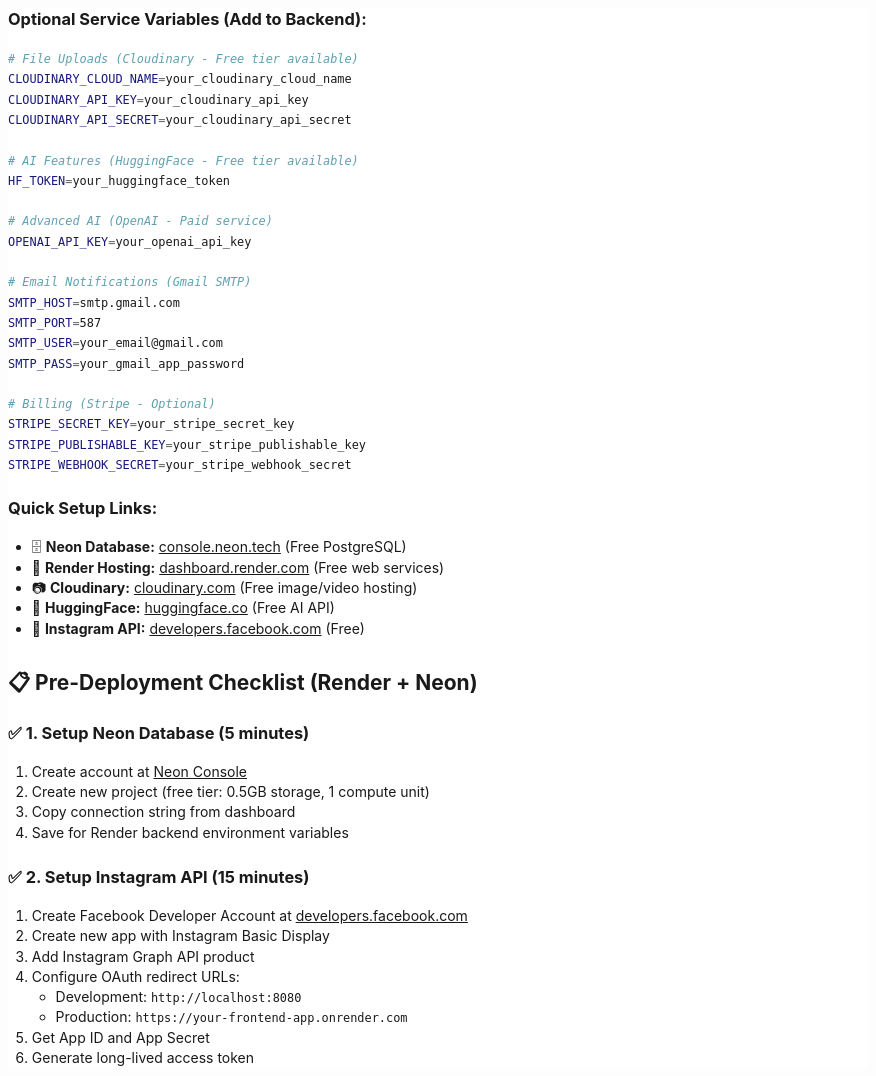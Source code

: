 ### **Optional Service Variables (Add to Backend):**
```bash
# File Uploads (Cloudinary - Free tier available)
CLOUDINARY_CLOUD_NAME=your_cloudinary_cloud_name
CLOUDINARY_API_KEY=your_cloudinary_api_key
CLOUDINARY_API_SECRET=your_cloudinary_api_secret

# AI Features (HuggingFace - Free tier available)
HF_TOKEN=your_huggingface_token

# Advanced AI (OpenAI - Paid service)
OPENAI_API_KEY=your_openai_api_key

# Email Notifications (Gmail SMTP)
SMTP_HOST=smtp.gmail.com
SMTP_PORT=587
SMTP_USER=your_email@gmail.com
SMTP_PASS=your_gmail_app_password

# Billing (Stripe - Optional)
STRIPE_SECRET_KEY=your_stripe_secret_key
STRIPE_PUBLISHABLE_KEY=your_stripe_publishable_key
STRIPE_WEBHOOK_SECRET=your_stripe_webhook_secret
```

### **Quick Setup Links:**
- 🗄️ **Neon Database:** [console.neon.tech](https://console.neon.tech) (Free PostgreSQL)
- 🚀 **Render Hosting:** [dashboard.render.com](https://dashboard.render.com) (Free web services)
- 📷 **Cloudinary:** [cloudinary.com](https://cloudinary.com) (Free image/video hosting)
- 🤖 **HuggingFace:** [huggingface.co](https://huggingface.co) (Free AI API)
- 📘 **Instagram API:** [developers.facebook.com](https://developers.facebook.com) (Free)

## 📋 Pre-Deployment Checklist (Render + Neon)

### ✅ **1. Setup Neon Database (5 minutes)**
1. Create account at [Neon Console](https://console.neon.tech)
2. Create new project (free tier: 0.5GB storage, 1 compute unit)
3. Copy connection string from dashboard
4. Save for Render backend environment variables

### ✅ **2. Setup Instagram API (15 minutes)**
1. Create Facebook Developer Account at [developers.facebook.com](https://developers.facebook.com)
2. Create new app with Instagram Basic Display
3. Add Instagram Graph API product
4. Configure OAuth redirect URLs:
   - Development: `http://localhost:8080`
   - Production: `https://your-frontend-app.onrender.com`
5. Get App ID and App Secret
6. Generate long-lived access token
